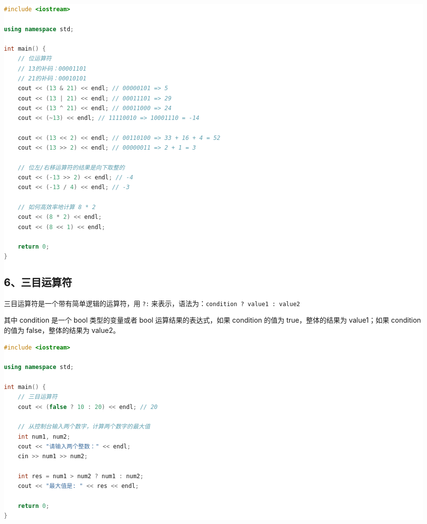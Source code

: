 ```c++
#include <iostream>

using namespace std;

int main() {
    // 位运算符
    // 13的补码：00001101
    // 21的补码：00010101
    cout << (13 & 21) << endl; // 00000101 => 5
    cout << (13 | 21) << endl; // 00011101 => 29
    cout << (13 ^ 21) << endl; // 00011000 => 24
    cout << (~13) << endl; // 11110010 => 10001110 = -14

    cout << (13 << 2) << endl; // 00110100 => 33 + 16 + 4 = 52
    cout << (13 >> 2) << endl; // 00000011 => 2 + 1 = 3

    // 位左/右移运算符的结果是向下取整的
    cout << (-13 >> 2) << endl; // -4
    cout << (-13 / 4) << endl; // -3

    // 如何高效率地计算 8 * 2
    cout << (8 * 2) << endl;
    cout << (8 << 1) << endl;

    return 0;
}
```

## 6、三目运算符

三目运算符是一个带有简单逻辑的运算符，用 `?:` 来表示，语法为：`condition ? value1 : value2`

其中 condition 是一个 bool 类型的变量或者 bool 运算结果的表达式，如果 condition 的值为 true，整体的结果为  value1；如果 condition 的值为 false，整体的结果为 value2。

```c++
#include <iostream>

using namespace std;

int main() {
    // 三目运算符
    cout << (false ? 10 : 20) << endl; // 20
    
    // 从控制台输入两个数字，计算两个数字的最大值
    int num1, num2;
    cout << "请输入两个整数：" << endl;
    cin >> num1 >> num2;

    int res = num1 > num2 ? num1 : num2;
    cout << "最大值是: " << res << endl;

    return 0;
}
```